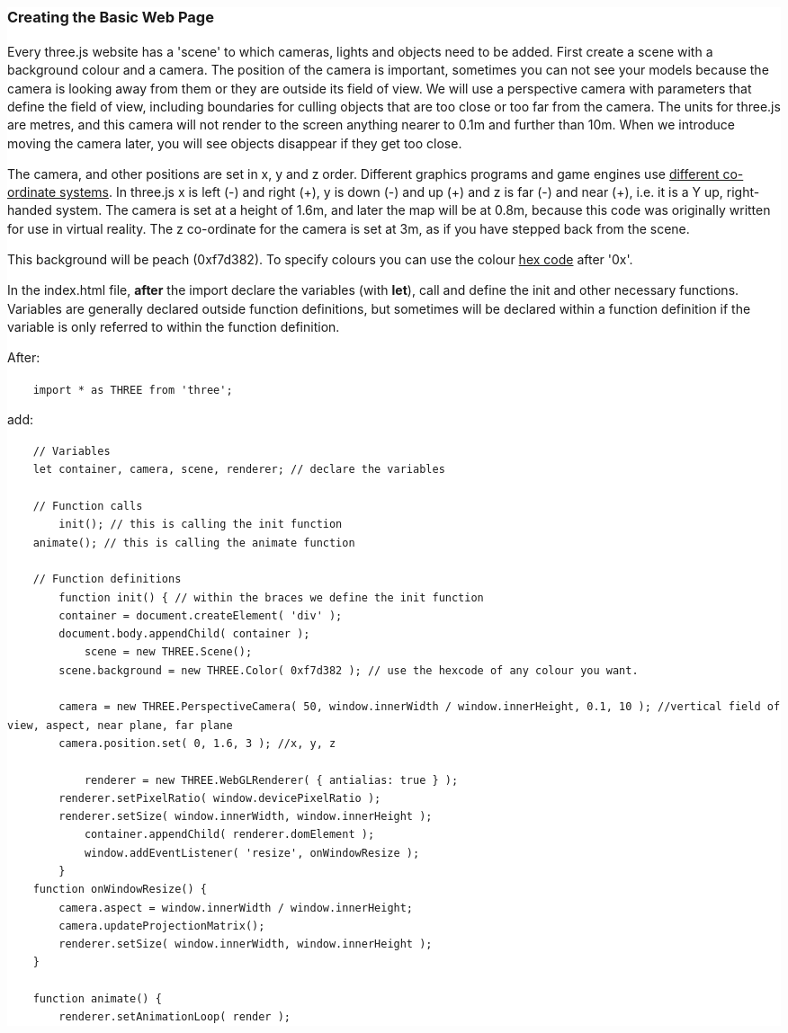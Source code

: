### Creating the Basic Web Page

Every three.js website has a 'scene' to which cameras, lights and objects need to be added. 
First create a scene with a background colour and a camera. The position of the camera is important, sometimes you can not see your models because the camera is looking away from them or they are outside its field of view. We will use a perspective camera with parameters that define the field of view, including boundaries for culling objects that are too close or too far from the camera. The units for three.js are metres, and this camera will not render to the screen anything nearer to 0.1m and further than 10m. When we introduce moving the camera later, you will see objects disappear if they get too close. 

The camera, and other positions are set in x, y and z order. Different graphics programs and game engines use [different co-ordinate systems](https://twitter.com/freyaholmer/status/1325556229410861056). In three.js x is left (-) and right (+), y is down (-) and up (+) and z is far (-) and near (+), i.e. it is a Y up, right-handed system. The camera is set at a height of 1.6m, and later the map will be at 0.8m, because this code was originally written for use in virtual reality. The z co-ordinate for the camera is set at 3m, as if you have stepped back from the scene. 

This background will be peach (0xf7d382). To specify colours you can use the colour [hex code](https://www.color-hex.com) after '0x'.

In the index.html file, **after** the import declare the variables (with **let**), call and define the init and other necessary functions. Variables are generally declared outside function definitions, but sometimes will be declared within a function definition if the variable is only referred to within the function definition. 

After:

```
    import * as THREE from 'three';
```

add:

```
	// Variables
	let container, camera, scene, renderer; // declare the variables

	// Function calls
    	init(); // this is calling the init function
	animate(); // this is calling the animate function

	// Function definitions
    	function init() { // within the braces we define the init function
		container = document.createElement( 'div' );
		document.body.appendChild( container );
        	scene = new THREE.Scene();
		scene.background = new THREE.Color( 0xf7d382 ); // use the hexcode of any colour you want.
				
		camera = new THREE.PerspectiveCamera( 50, window.innerWidth / window.innerHeight, 0.1, 10 ); //vertical field of view, aspect, near plane, far plane
		camera.position.set( 0, 1.6, 3 ); //x, y, z

        	renderer = new THREE.WebGLRenderer( { antialias: true } );
		renderer.setPixelRatio( window.devicePixelRatio );
		renderer.setSize( window.innerWidth, window.innerHeight );
        	container.appendChild( renderer.domElement );
       	 	window.addEventListener( 'resize', onWindowResize );
		}
	function onWindowResize() {
		camera.aspect = window.innerWidth / window.innerHeight;
		camera.updateProjectionMatrix();
		renderer.setSize( window.innerWidth, window.innerHeight );
	}

	function animate() {
		renderer.setAnimationLoop( render );
```